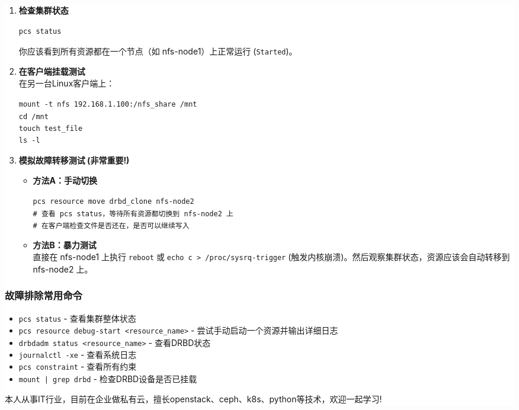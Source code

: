 1.  **检查集群状态**
    
        pcs status
        
    
    你应该看到所有资源都在一个节点（如 nfs-node1）上正常运行 (`Started`)。
    
2.  **在客户端挂载测试**  
    在另一台Linux客户端上：
    
        mount -t nfs 192.168.1.100:/nfs_share /mnt
        cd /mnt
        touch test_file
        ls -l
        
    
3.  **模拟故障转移测试 (非常重要!)**
    
    *   **方法A：手动切换**
        
            pcs resource move drbd_clone nfs-node2
            # 查看 pcs status，等待所有资源都切换到 nfs-node2 上
            # 在客户端检查文件是否还在，是否可以继续写入
            
        
    *   **方法B：暴力测试**  
        直接在 nfs-node1 上执行 `reboot` 或 `echo c > /proc/sysrq-trigger` (触发内核崩溃)。然后观察集群状态，资源应该会自动转移到 nfs-node2 上。
        

### 故障排除常用命令

*   `pcs status` - 查看集群整体状态
*   `pcs resource debug-start <resource_name>` - 尝试手动启动一个资源并输出详细日志
*   `drbdadm status <resource_name>` - 查看DRBD状态
*   `journalctl -xe` - 查看系统日志
*   `pcs constraint` - 查看所有约束
*   `mount | grep drbd` - 检查DRBD设备是否已挂载

本人从事IT行业，目前在企业做私有云，擅长openstack、ceph、k8s、python等技术，欢迎一起学习!